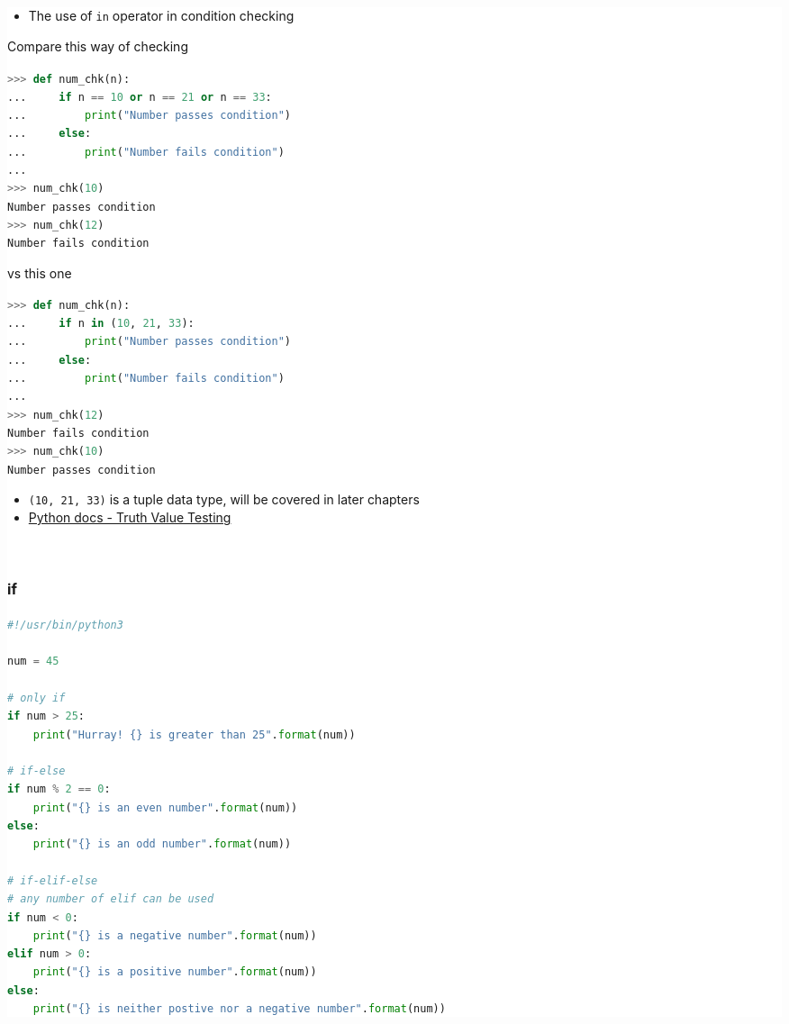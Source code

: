 * The use of `in` operator in condition checking

Compare this way of checking

```python
>>> def num_chk(n):
...     if n == 10 or n == 21 or n == 33:
...         print("Number passes condition")
...     else:
...         print("Number fails condition")
... 
>>> num_chk(10)
Number passes condition
>>> num_chk(12)
Number fails condition
```

vs this one

```python
>>> def num_chk(n):
...     if n in (10, 21, 33):
...         print("Number passes condition")
...     else:
...         print("Number fails condition")
... 
>>> num_chk(12)
Number fails condition
>>> num_chk(10)
Number passes condition
```

* `(10, 21, 33)` is a tuple data type, will be covered in later chapters
* [Python docs - Truth Value Testing](https://docs.python.org/3/library/stdtypes.html#truth)

<br>

### <a name="if"></a>if

```python
#!/usr/bin/python3

num = 45

# only if
if num > 25:
    print("Hurray! {} is greater than 25".format(num))

# if-else
if num % 2 == 0:
    print("{} is an even number".format(num))
else:
    print("{} is an odd number".format(num))

# if-elif-else
# any number of elif can be used
if num < 0:
    print("{} is a negative number".format(num))
elif num > 0:
    print("{} is a positive number".format(num))
else:
    print("{} is neither postive nor a negative number".format(num))
```
